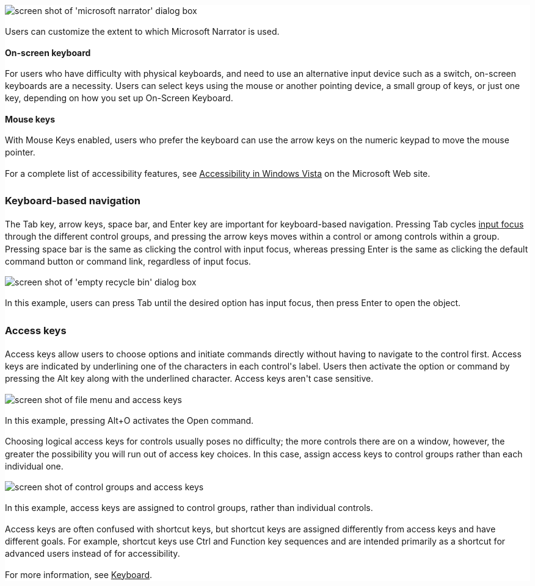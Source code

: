 ![screen shot of 'microsoft narrator' dialog box ](images/inter-accessibility-image2.png)

Users can customize the extent to which Microsoft Narrator is used.

**On-screen keyboard**

For users who have difficulty with physical keyboards, and need to use an alternative input device such as a switch, on-screen keyboards are a necessity. Users can select keys using the mouse or another pointing device, a small group of keys, or just one key, depending on how you set up On-Screen Keyboard.

**Mouse keys**

With Mouse Keys enabled, users who prefer the keyboard can use the arrow keys on the numeric keypad to move the mouse pointer.

For a complete list of accessibility features, see [Accessibility in Windows Vista](https://www.microsoft.com/enable/products/windowsvista/default.aspx) on the Microsoft Web site.

### Keyboard-based navigation

The Tab key, arrow keys, space bar, and Enter key are important for keyboard-based navigation. Pressing Tab cycles [input focus](glossary.md) through the different control groups, and pressing the arrow keys moves within a control or among controls within a group. Pressing space bar is the same as clicking the control with input focus, whereas pressing Enter is the same as clicking the default command button or command link, regardless of input focus.

![screen shot of 'empty recycle bin' dialog box ](images/inter-accessibility-image3.png)

In this example, users can press Tab until the desired option has input focus, then press Enter to open the object.

### Access keys

Access keys allow users to choose options and initiate commands directly without having to navigate to the control first. Access keys are indicated by underlining one of the characters in each control's label. Users then activate the option or command by pressing the Alt key along with the underlined character. Access keys aren't case sensitive.

![screen shot of file menu and access keys ](images/inter-accessibility-image4.png)

In this example, pressing Alt+O activates the Open command.

Choosing logical access keys for controls usually poses no difficulty; the more controls there are on a window, however, the greater the possibility you will run out of access key choices. In this case, assign access keys to control groups rather than each individual one.

![screen shot of control groups and access keys ](images/inter-accessibility-image5.png)

In this example, access keys are assigned to control groups, rather than individual controls.

Access keys are often confused with shortcut keys, but shortcut keys are assigned differently from access keys and have different goals. For example, shortcut keys use Ctrl and Function key sequences and are intended primarily as a shortcut for advanced users instead of for accessibility.

For more information, see [Keyboard](inter-keyboard.md).
